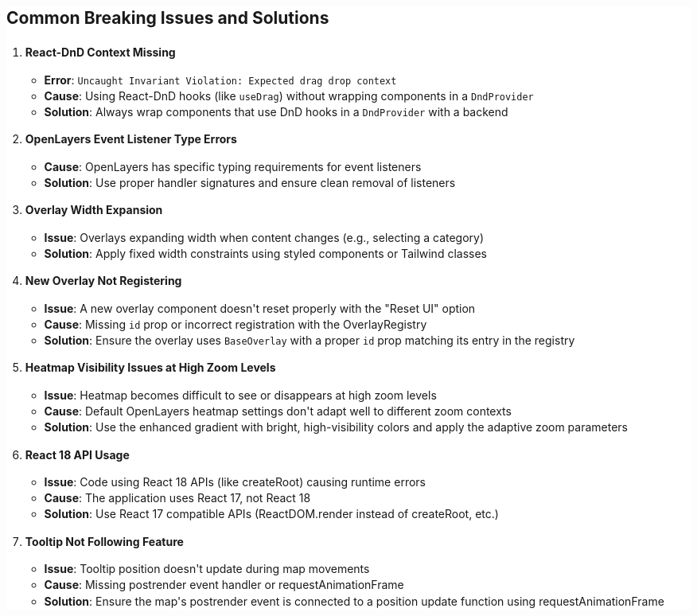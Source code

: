## Common Breaking Issues and Solutions

1. **React-DnD Context Missing**
   - **Error**: `Uncaught Invariant Violation: Expected drag drop context`
   - **Cause**: Using React-DnD hooks (like `useDrag`) without wrapping components in a `DndProvider`
   - **Solution**: Always wrap components that use DnD hooks in a `DndProvider` with a backend

2. **OpenLayers Event Listener Type Errors**
   - **Cause**: OpenLayers has specific typing requirements for event listeners
   - **Solution**: Use proper handler signatures and ensure clean removal of listeners

3. **Overlay Width Expansion**
   - **Issue**: Overlays expanding width when content changes (e.g., selecting a category)
   - **Solution**: Apply fixed width constraints using styled components or Tailwind classes

4. **New Overlay Not Registering**
   - **Issue**: A new overlay component doesn't reset properly with the "Reset UI" option
   - **Cause**: Missing `id` prop or incorrect registration with the OverlayRegistry
   - **Solution**: Ensure the overlay uses `BaseOverlay` with a proper `id` prop matching its entry in the registry

5. **Heatmap Visibility Issues at High Zoom Levels**
   - **Issue**: Heatmap becomes difficult to see or disappears at high zoom levels
   - **Cause**: Default OpenLayers heatmap settings don't adapt well to different zoom contexts
   - **Solution**: Use the enhanced gradient with bright, high-visibility colors and apply the adaptive zoom parameters

6. **React 18 API Usage**
   - **Issue**: Code using React 18 APIs (like createRoot) causing runtime errors
   - **Cause**: The application uses React 17, not React 18
   - **Solution**: Use React 17 compatible APIs (ReactDOM.render instead of createRoot, etc.)

7. **Tooltip Not Following Feature**
   - **Issue**: Tooltip position doesn't update during map movements
   - **Cause**: Missing postrender event handler or requestAnimationFrame
   - **Solution**: Ensure the map's postrender event is connected to a position update function using requestAnimationFrame